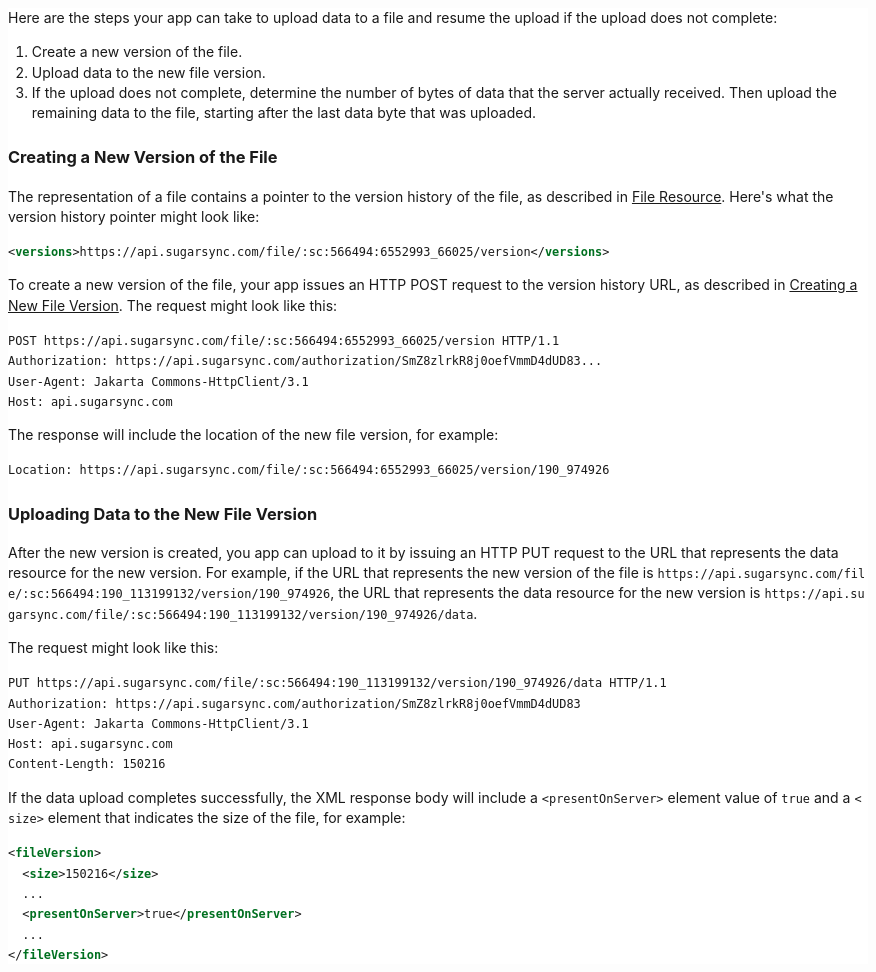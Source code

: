 Here are the steps your app can take to upload data to a file and resume the upload if the upload does not complete:

1. Create a new version of the file.
2. Upload data to the new file version.
3. If the upload does not complete, determine the number of bytes of data that the server actually received. Then upload the remaining data to the file, starting after the last data byte that was uploaded.

### Creating a New Version of the File

The representation of a file contains a pointer to the version history of the file, as described in [File Resource](api/file-resource.md). Here's what the version history pointer might look like:

```xml
<versions>https://api.sugarsync.com/file/:sc:566494:6552993_66025/version</versions>
```

To create a new version of the file, your app issues an HTTP POST request to the version history URL, as described in [Creating a New File Version](api/method/create-new-version.md). The request might look like this:

```xml
POST https://api.sugarsync.com/file/:sc:566494:6552993_66025/version HTTP/1.1
Authorization: https://api.sugarsync.com/authorization/SmZ8zlrkR8j0oefVmmD4dUD83...
User-Agent: Jakarta Commons-HttpClient/3.1
Host: api.sugarsync.com
```

The response will include the location of the new file version, for example:

```xml
Location: https://api.sugarsync.com/file/:sc:566494:6552993_66025/version/190_974926
```

### Uploading Data to the New File Version

After the new version is created, you app can upload to it by issuing an HTTP PUT request to the URL that represents the data resource for the new version. For example, if the URL that represents the new version of the file is `https://api.sugarsync.com/file/:sc:566494:190_113199132/version/190_974926`, the URL that represents the data resource for the new version is `https://api.sugarsync.com/file/:sc:566494:190_113199132/version/190_974926/data`.

The request might look like this:

```xml
PUT https://api.sugarsync.com/file/:sc:566494:190_113199132/version/190_974926/data HTTP/1.1
Authorization: https://api.sugarsync.com/authorization/SmZ8zlrkR8j0oefVmmD4dUD83
User-Agent: Jakarta Commons-HttpClient/3.1
Host: api.sugarsync.com
Content-Length: 150216
```

If the data upload completes successfully, the XML response body will include a `<presentOnServer>` element value of `true` and a `<size>` element that indicates the size of the file, for example:

```xml
<fileVersion>
  <size>150216</size>
  ...
  <presentOnServer>true</presentOnServer>
  ...
</fileVersion>
```

